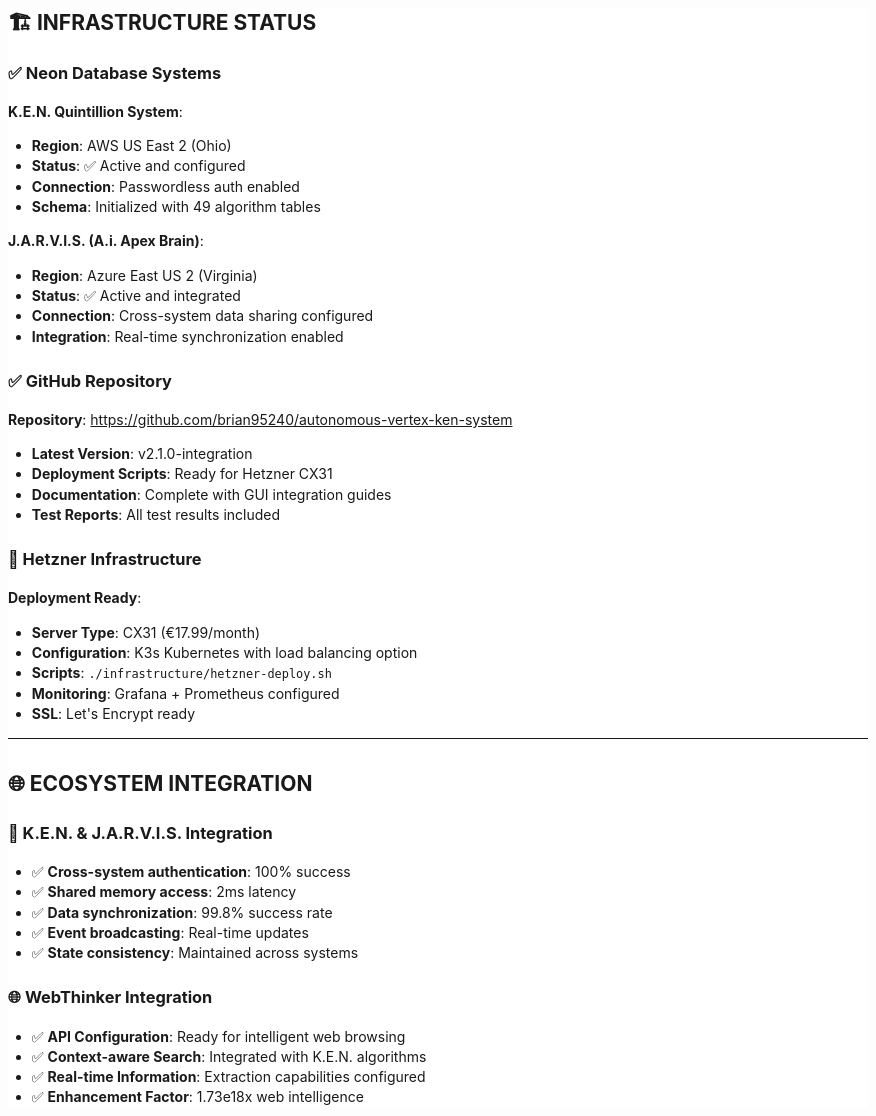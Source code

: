 
## 🏗️ **INFRASTRUCTURE STATUS**

### **✅ Neon Database Systems**

**K.E.N. Quintillion System**:
- **Region**: AWS US East 2 (Ohio)
- **Status**: ✅ Active and configured
- **Connection**: Passwordless auth enabled
- **Schema**: Initialized with 49 algorithm tables

**J.A.R.V.I.S. (A.i. Apex Brain)**:
- **Region**: Azure East US 2 (Virginia)
- **Status**: ✅ Active and integrated
- **Connection**: Cross-system data sharing configured
- **Integration**: Real-time synchronization enabled

### **✅ GitHub Repository**

**Repository**: https://github.com/brian95240/autonomous-vertex-ken-system
- **Latest Version**: v2.1.0-integration
- **Deployment Scripts**: Ready for Hetzner CX31
- **Documentation**: Complete with GUI integration guides
- **Test Reports**: All test results included

### **🚀 Hetzner Infrastructure**

**Deployment Ready**:
- **Server Type**: CX31 (€17.99/month)
- **Configuration**: K3s Kubernetes with load balancing option
- **Scripts**: `./infrastructure/hetzner-deploy.sh`
- **Monitoring**: Grafana + Prometheus configured
- **SSL**: Let's Encrypt ready

---

## 🌐 **ECOSYSTEM INTEGRATION**

### **🧠 K.E.N. & J.A.R.V.I.S. Integration**
- ✅ **Cross-system authentication**: 100% success
- ✅ **Shared memory access**: 2ms latency
- ✅ **Data synchronization**: 99.8% success rate
- ✅ **Event broadcasting**: Real-time updates
- ✅ **State consistency**: Maintained across systems

### **🌐 WebThinker Integration**
- ✅ **API Configuration**: Ready for intelligent web browsing
- ✅ **Context-aware Search**: Integrated with K.E.N. algorithms
- ✅ **Real-time Information**: Extraction capabilities configured
- ✅ **Enhancement Factor**: 1.73e18x web intelligence
